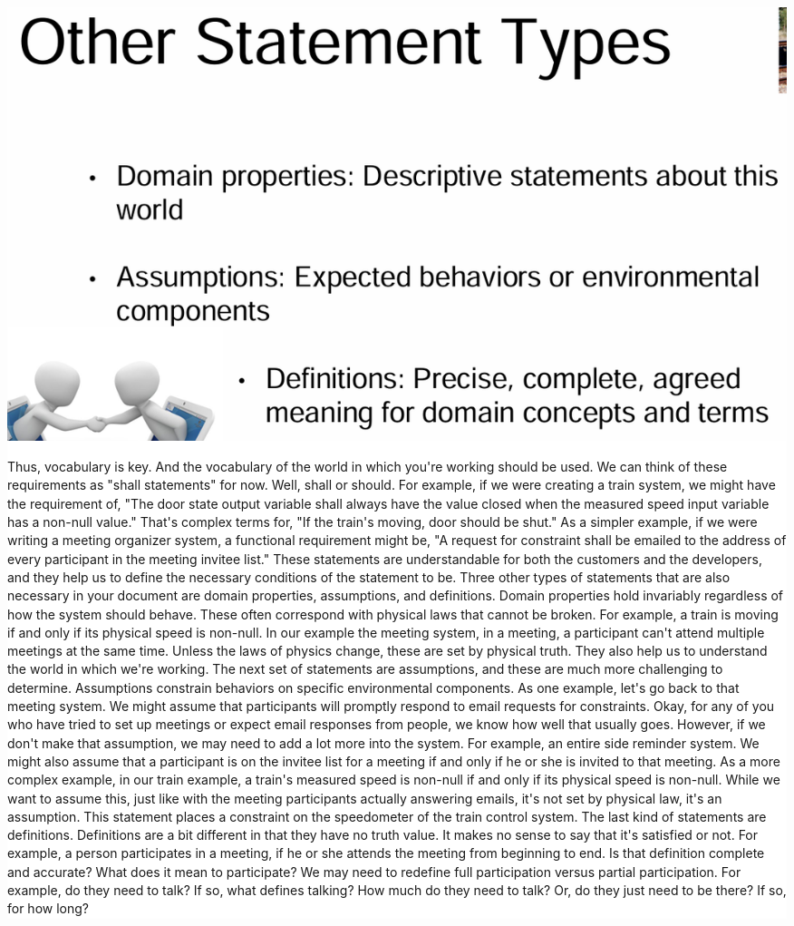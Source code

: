![alt text](image-28.png)

Thus, vocabulary is key. And the vocabulary of the world in which you're working should be used. We can think of these requirements as "shall statements" for now. Well, shall or should. For example, if we were creating a train system, we might have the requirement of, "The door state output variable shall always have the value closed when the measured speed input variable has a non-null value." That's complex terms for, "If the train's moving, door should be shut." As a simpler example, if we were writing a meeting organizer system, a functional requirement might be, "A request for constraint shall be emailed to the address of every participant in the meeting invitee list." These statements are understandable for both the customers and the developers, and they help us to define the necessary conditions of the statement to be. Three other types of statements that are also necessary in your document are domain properties, assumptions, and definitions. Domain properties hold invariably regardless of how the system should behave. These often correspond with physical laws that cannot be broken. For example, a train is moving if and only if its physical speed is non-null. In our example the meeting system, in a meeting, a participant can't attend multiple meetings at the same time. Unless the laws of physics change, these are set by physical truth. They also help us to understand the world in which we're working. The next set of statements are assumptions, and these are much more challenging to determine. Assumptions constrain behaviors on specific environmental components. As one example, let's go back to that meeting system. We might assume that participants will promptly respond to email requests for constraints. Okay, for any of you who have tried to set up meetings or expect email responses from people, we know how well that usually goes. However, if we don't make that assumption, we may need to add a lot more into the system. For example, an entire side reminder system. We might also assume that a participant is on the invitee list for a meeting if and only if he or she is invited to that meeting. As a more complex example, in our train example, a train's measured speed is non-null if and only if its physical speed is non-null. While we want to assume this, just like with the meeting participants actually answering emails, it's not set by physical law, it's an assumption. This statement places a constraint on the speedometer of the train control system. The last kind of statements are definitions. Definitions are a bit different in that they have no truth value. It makes no sense to say that it's satisfied or not. For example, a person participates in a meeting, if he or she attends the meeting from beginning to end. Is that definition complete and accurate? What does it mean to participate? We may need to redefine full participation versus partial participation. For example, do they need to talk? If so, what defines talking? How much do they need to talk? Or, do they just need to be there? If so, for how long?
